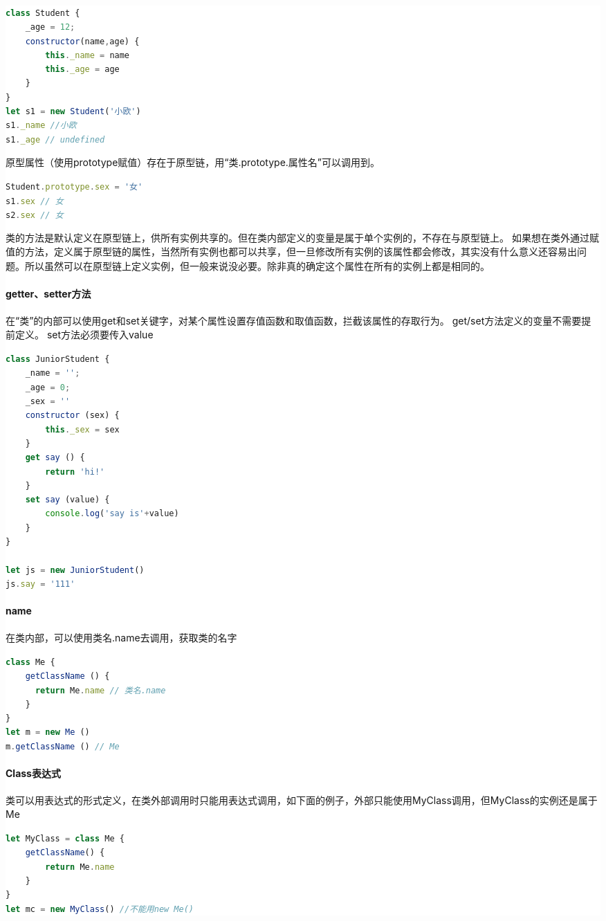 ```javascript
class Student {
    _age = 12;
    constructor(name,age) {
        this._name = name
        this._age = age
    }
}
let s1 = new Student('小欧')
s1._name //小欧
s1._age // undefined
```
原型属性（使用prototype赋值）存在于原型链，用“类.prototype.属性名”可以调用到。
```javascript
Student.prototype.sex = '女'
s1.sex // 女
s2.sex // 女
```
类的方法是默认定义在原型链上，供所有实例共享的。但在类内部定义的变量是属于单个实例的，不存在与原型链上。
如果想在类外通过赋值的方法，定义属于原型链的属性，当然所有实例也都可以共享，但一旦修改所有实例的该属性都会修改，其实没有什么意义还容易出问题。所以虽然可以在原型链上定义实例，但一般来说没必要。除非真的确定这个属性在所有的实例上都是相同的。

#### getter、setter方法
在“类”的内部可以使用get和set关键字，对某个属性设置存值函数和取值函数，拦截该属性的存取行为。
get/set方法定义的变量不需要提前定义。
set方法必须要传入value
```javascript
class JuniorStudent {
    _name = '';
    _age = 0;
    _sex = ''
    constructor (sex) {
        this._sex = sex
    }
    get say () {
        return 'hi!'
    }
    set say (value) {
        console.log('say is'+value)
    }
}

let js = new JuniorStudent()
js.say = '111'
```
#### name
在类内部，可以使用类名.name去调用，获取类的名字
```javascript
class Me {
    getClassName () {
      return Me.name // 类名.name
    }
}
let m = new Me ()
m.getClassName () // Me
```
#### Class表达式
类可以用表达式的形式定义，在类外部调用时只能用表达式调用，如下面的例子，外部只能使用MyClass调用，但MyClass的实例还是属于Me
```javascript
let MyClass = class Me {
    getClassName() {
        return Me.name
    }
}
let mc = new MyClass() //不能用new Me()
```